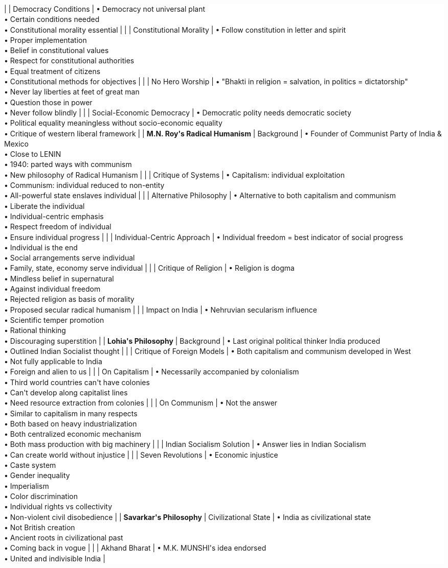 |                                 | Democracy Conditions          | • Democracy not universal plant<br>• Certain conditions needed<br>• Constitutional morality essential                                                                                                                                                             |
|                                 | Constitutional Morality       | • Follow constitution in letter and spirit<br>• Proper implementation<br>• Belief in constitutional values<br>• Respect for constitutional authorities<br>• Equal treatment of citizens<br>• Constitutional methods for objectives                                |
|                                 | No Hero Worship               | • "Bhakti in religion = salvation, in politics = dictatorship"<br>• Never lay liberties at feet of great man<br>• Question those in power<br>• Never follow blindly                                                                                               |
|                                 | Social-Economic Democracy     | • Democratic polity needs democratic society<br>• Political equality meaningless without socio-economic equality<br>• Critique of western liberal framework                                                                                                       |
| **M.N. Roy's Radical Humanism** | Background                    | • Founder of Communist Party of India & Mexico<br>• Close to LENIN<br>• 1940: parted ways with communism<br>• New philosophy of Radical Humanism                                                                                                                  |
|                                 | Critique of Systems           | • Capitalism: individual exploitation<br>• Communism: individual reduced to non-entity<br>• All-powerful state enslaves individual                                                                                                                                |
|                                 | Alternative Philosophy        | • Alternative to both capitalism and communism<br>• Liberate the individual<br>• Individual-centric emphasis<br>• Respect freedom of individual<br>• Ensure individual progress                                                                                   |
|                                 | Individual-Centric Approach   | • Individual freedom = best indicator of social progress<br>• Individual is the end<br>• Social arrangements serve individual<br>• Family, state, economy serve individual                                                                                        |
|                                 | Critique of Religion          | • Religion is dogma<br>• Mindless belief in supernatural<br>• Against individual freedom<br>• Rejected religion as basis of morality<br>• Proposed secular radical humanism                                                                                       |
|                                 | Impact on India               | • Nehruvian secularism influence<br>• Scientific temper promotion<br>• Rational thinking<br>• Discouraging superstition                                                                                                                                           |
| **Lohia's Philosophy**          | Background                    | • Last original political thinker India produced<br>• Outlined Indian Socialist thought                                                                                                                                                                           |
|                                 | Critique of Foreign Models    | • Both capitalism and communism developed in West<br>• Not fully applicable to India<br>• Foreign and alien to us                                                                                                                                                 |
|                                 | On Capitalism                 | • Necessarily accompanied by colonialism<br>• Third world countries can't have colonies<br>• Can't develop along capitalist lines<br>• Need resource extraction from colonies                                                                                     |
|                                 | On Communism                  | • Not the answer<br>• Similar to capitalism in many respects<br>• Both based on heavy industrialization<br>• Both centralized economic mechanism<br>• Both mass production with big machinery                                                                     |
|                                 | Indian Socialism Solution     | • Answer lies in Indian Socialism<br>• Can create world without injustice                                                                                                                                                                                         |
|                                 | Seven Revolutions             | • Economic injustice<br>• Caste system<br>• Gender inequality<br>• Imperialism<br>• Color discrimination<br>• Individual rights vs collectivity<br>• Non-violent civil disobedience                                                                               |
| **Savarkar's Philosophy**       | Civilizational State          | • India as civilizational state<br>• Not British creation<br>• Ancient roots in civilizational past<br>• Coming back in vogue                                                                                                                                     |
|                                 | Akhand Bharat                 | • M.K. MUNSHI's idea endorsed<br>• United and indivisible India                                                                                                                                                                                                   |